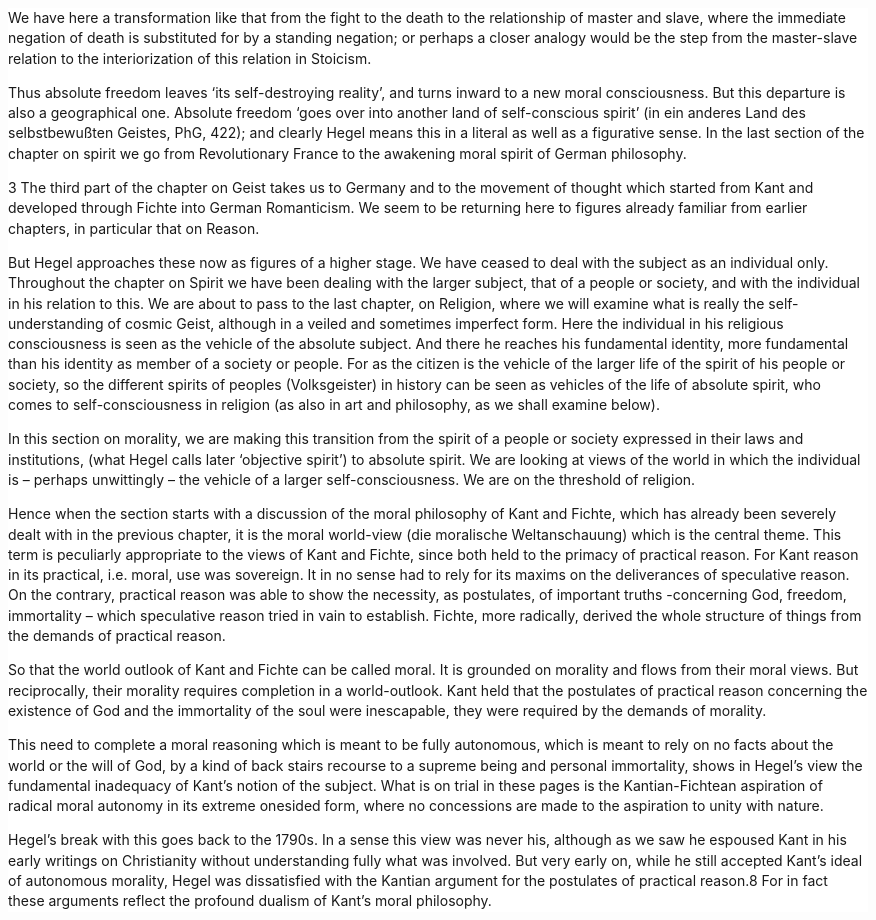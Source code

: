 We have here a transformation like that from the fight to the death to the relationship of master and slave, where the immediate negation of death is substituted for by a standing negation; or perhaps a closer analogy would be the step from the master-slave relation to the interiorization of this relation in Stoicism.

Thus absolute freedom leaves ‘its self-destroying reality’, and turns inward to a new moral consciousness. But this departure is also a geographical one. Absolute freedom ‘goes over into another land of self-conscious spirit’ (in ein anderes Land des selbstbewußten Geistes, PhG, 422); and clearly Hegel means this in a literal as well as a figurative sense. In the last section of the chapter on spirit we go from Revolutionary France to the awakening moral spirit of German philosophy.

3
The third part of the chapter on Geist takes us to Germany and to the movement of thought which started from Kant and developed through Fichte into German Romanticism. We seem to be returning here to figures already familiar from earlier chapters, in particular that on Reason.

But Hegel approaches these now as figures of a higher stage. We have ceased to deal with the subject as an individual only. Throughout the chapter on Spirit we have been dealing with the larger subject, that of a people or society, and with the individual in his relation to this. We are about to pass to the last chapter, on Religion, where we will examine what is really the self-understanding of cosmic Geist, although in a veiled and sometimes imperfect form. Here the individual in his religious consciousness is seen as the vehicle of the absolute subject. And there he reaches his fundamental identity, more fundamental than his identity as member of a society or people. For as the citizen is the vehicle of the larger life of the spirit of his people or society, so the different spirits of peoples (Volksgeister) in history can be seen as vehicles of the life of absolute spirit, who comes to self-consciousness in religion (as also in art and philosophy, as we shall examine below).

In this section on morality, we are making this transition from the spirit of a people or society expressed in their laws and institutions, (what Hegel calls later ‘objective spirit’) to absolute spirit. We are looking at views of the world in which the individual is – perhaps unwittingly – the vehicle of a larger self-consciousness. We are on the threshold of religion.

Hence when the section starts with a discussion of the moral philosophy of Kant and Fichte, which has already been severely dealt with in the previous chapter, it is the moral world-view (die moralische Weltanschauung) which is the central theme. This term is peculiarly appropriate to the views of Kant and Fichte, since both held to the primacy of practical reason. For Kant reason in its practical, i.e. moral, use was sovereign. It in no sense had to rely for its maxims on the deliverances of speculative reason. On the contrary, practical reason was able to show the necessity, as postulates, of important truths -concerning God, freedom, immortality – which speculative reason tried in vain to establish. Fichte, more radically, derived the whole structure of things from the demands of practical reason.

So that the world outlook of Kant and Fichte can be called moral. It is grounded on morality and flows from their moral views. But reciprocally, their morality requires completion in a world-outlook. Kant held that the postulates of practical reason concerning the existence of God and the immortality of the soul were inescapable, they were required by the demands of morality.

This need to complete a moral reasoning which is meant to be fully autonomous, which is meant to rely on no facts about the world or the will of God, by a kind of back stairs recourse to a supreme being and personal immortality, shows in Hegel’s view the fundamental inadequacy of Kant’s notion of the subject. What is on trial in these pages is the Kantian-Fichtean aspiration of radical moral autonomy in its extreme onesided form, where no concessions are made to the aspiration to unity with nature.

Hegel’s break with this goes back to the 1790s. In a sense this view was never his, although as we saw he espoused Kant in his early writings on Christianity without understanding fully what was involved. But very early on, while he still accepted Kant’s ideal of autonomous morality, Hegel was dissatisfied with the Kantian argument for the postulates of practical reason.8 For in fact these arguments reflect the profound dualism of Kant’s moral philosophy.
